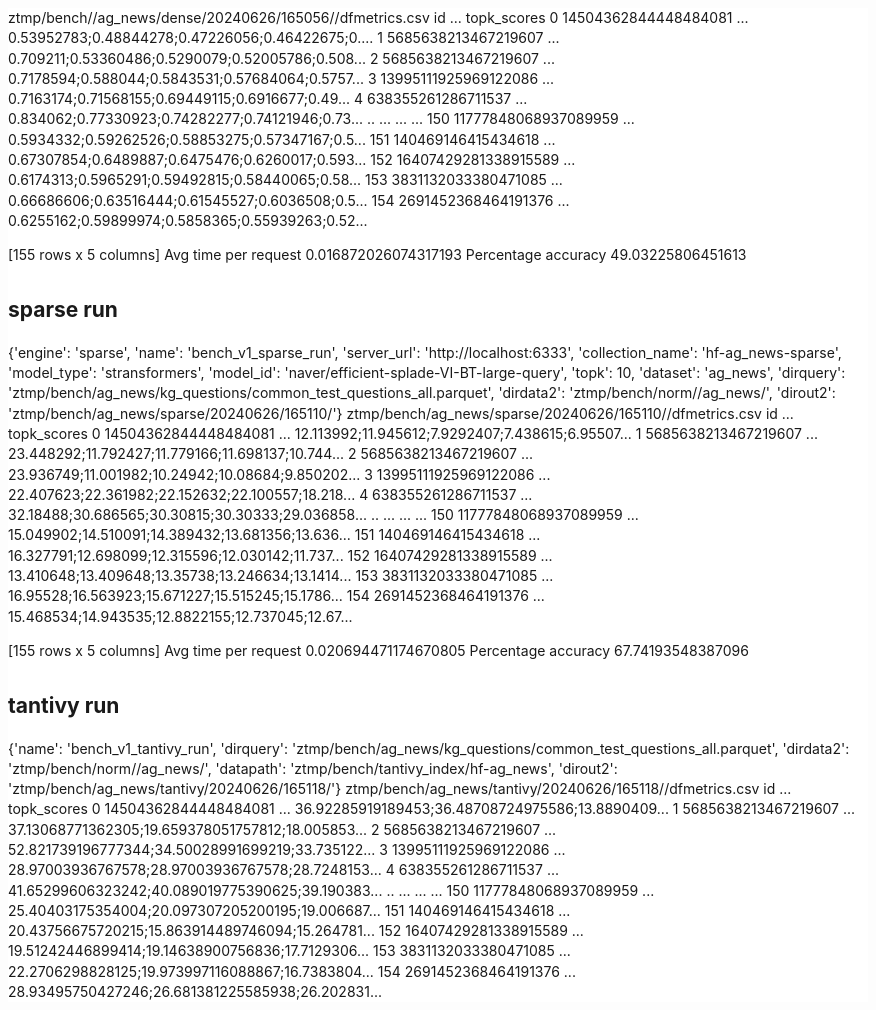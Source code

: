ztmp/bench//ag_news/dense/20240626/165056//dfmetrics.csv
                       id  ...                                        topk_scores
0    14504362844448484081  ...  0.53952783;0.48844278;0.47226056;0.46422675;0....
1     5685638213467219607  ...  0.709211;0.53360486;0.5290079;0.52005786;0.508...
2     5685638213467219607  ...  0.7178594;0.588044;0.5843531;0.57684064;0.5757...
3    13995111925969122086  ...  0.7163174;0.71568155;0.69449115;0.6916677;0.49...
4      638355261286711537  ...  0.834062;0.77330923;0.74282277;0.74121946;0.73...
..                    ...  ...                                                ...
150  11777848068937089959  ...  0.5934332;0.59262526;0.58853275;0.57347167;0.5...
151    140469146415434618  ...  0.67307854;0.6489887;0.6475476;0.6260017;0.593...
152  16407429281338915589  ...  0.6174313;0.5965291;0.59492815;0.58440065;0.58...
153   3831132033380471085  ...  0.66686606;0.63516444;0.61545527;0.6036508;0.5...
154   2691452368464191376  ...  0.6255162;0.59899974;0.5858365;0.55939263;0.52...

[155 rows x 5 columns]
 Avg time per request 0.016872026074317193
 Percentage accuracy 49.03225806451613



## sparse run
{'engine': 'sparse', 'name': 'bench_v1_sparse_run', 'server_url': 'http://localhost:6333', 'collection_name': 'hf-ag_news-sparse', 'model_type': 'stransformers', 'model_id': 'naver/efficient-splade-VI-BT-large-query', 'topk': 10, 'dataset': 'ag_news', 'dirquery': 'ztmp/bench/ag_news/kg_questions/common_test_questions_all.parquet', 'dirdata2': 'ztmp/bench/norm//ag_news/', 'dirout2': 'ztmp/bench/ag_news/sparse/20240626/165110/'}
ztmp/bench/ag_news/sparse/20240626/165110//dfmetrics.csv
                       id  ...                                        topk_scores
0    14504362844448484081  ...  12.113992;11.945612;7.9292407;7.438615;6.95507...
1     5685638213467219607  ...  23.448292;11.792427;11.779166;11.698137;10.744...
2     5685638213467219607  ...  23.936749;11.001982;10.24942;10.08684;9.850202...
3    13995111925969122086  ...  22.407623;22.361982;22.152632;22.100557;18.218...
4      638355261286711537  ...  32.18488;30.686565;30.30815;30.30333;29.036858...
..                    ...  ...                                                ...
150  11777848068937089959  ...  15.049902;14.510091;14.389432;13.681356;13.636...
151    140469146415434618  ...  16.327791;12.698099;12.315596;12.030142;11.737...
152  16407429281338915589  ...  13.410648;13.409648;13.35738;13.246634;13.1414...
153   3831132033380471085  ...  16.95528;16.563923;15.671227;15.515245;15.1786...
154   2691452368464191376  ...  15.468534;14.943535;12.8822155;12.737045;12.67...

[155 rows x 5 columns]
 Avg time per request 0.020694471174670805
 Percentage accuracy 67.74193548387096



## tantivy run
{'name': 'bench_v1_tantivy_run', 'dirquery': 'ztmp/bench/ag_news/kg_questions/common_test_questions_all.parquet', 'dirdata2': 'ztmp/bench/norm//ag_news/', 'datapath': 'ztmp/bench/tantivy_index/hf-ag_news', 'dirout2': 'ztmp/bench/ag_news/tantivy/20240626/165118/'}
ztmp/bench/ag_news/tantivy/20240626/165118//dfmetrics.csv
                       id  ...                                        topk_scores
0    14504362844448484081  ...  36.92285919189453;36.48708724975586;13.8890409...
1     5685638213467219607  ...  37.13068771362305;19.659378051757812;18.005853...
2     5685638213467219607  ...  52.821739196777344;34.50028991699219;33.735122...
3    13995111925969122086  ...  28.97003936767578;28.97003936767578;28.7248153...
4      638355261286711537  ...  41.65299606323242;40.089019775390625;39.190383...
..                    ...  ...                                                ...
150  11777848068937089959  ...  25.40403175354004;20.097307205200195;19.006687...
151    140469146415434618  ...  20.43756675720215;15.863914489746094;15.264781...
152  16407429281338915589  ...  19.51242446899414;19.14638900756836;17.7129306...
153   3831132033380471085  ...  22.2706298828125;19.973997116088867;16.7383804...
154   2691452368464191376  ...  28.93495750427246;26.681381225585938;26.202831...
